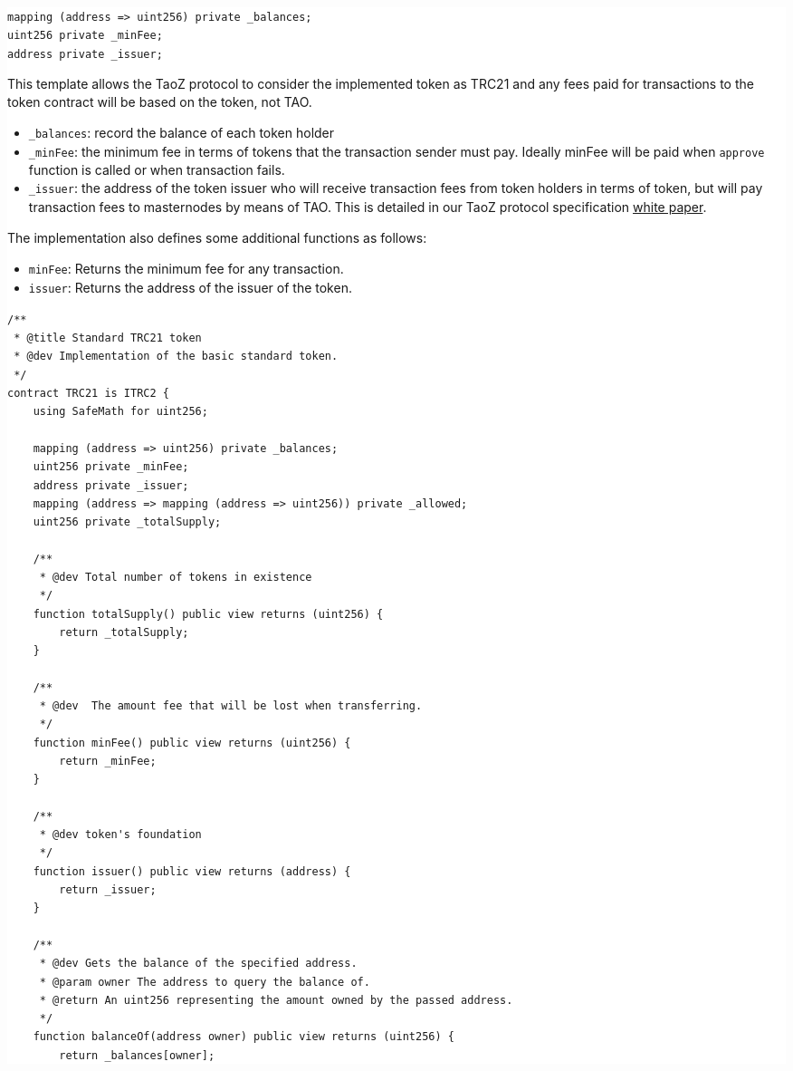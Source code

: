 ```solidity
mapping (address => uint256) private _balances;
uint256 private _minFee;
address private _issuer;
```

This template allows the TaoZ protocol to consider the implemented token as TRC21 and any fees paid for transactions to 
the token contract will be based on the token, not TAO.

- ```_balances```: record the balance of each token holder
- ```_minFee```: the minimum fee in terms of tokens that the transaction sender must pay. 
Ideally minFee will be paid when ``approve`` function is called or when transaction fails.
- `_issuer`: the address of the token issuer who will receive transaction fees from token holders in terms of token, 
but will pay transaction fees to masternodes by means of TAO. This is detailed in our TaoZ protocol specification [white paper](https://docs.google.com/document/d/1jxD3DsU7GWhxQhs0R8hCmqIQvfQfJjAQaioBoRrVGIA/edit?usp=sharing).

The implementation also defines some additional functions as follows:

- `minFee`: Returns the minimum fee for any transaction. 
- `issuer`: Returns the address of the issuer of the token.

```solidity
/**
 * @title Standard TRC21 token
 * @dev Implementation of the basic standard token.
 */
contract TRC21 is ITRC2 {
    using SafeMath for uint256;

    mapping (address => uint256) private _balances;
    uint256 private _minFee;
    address private _issuer;
    mapping (address => mapping (address => uint256)) private _allowed;
    uint256 private _totalSupply;

    /**
     * @dev Total number of tokens in existence
     */
    function totalSupply() public view returns (uint256) {
        return _totalSupply;
    }

    /**
     * @dev  The amount fee that will be lost when transferring.
     */
    function minFee() public view returns (uint256) {
        return _minFee;
    }

    /**
     * @dev token's foundation
     */
    function issuer() public view returns (address) {
        return _issuer;
    }

    /**
     * @dev Gets the balance of the specified address.
     * @param owner The address to query the balance of.
     * @return An uint256 representing the amount owned by the passed address.
     */
    function balanceOf(address owner) public view returns (uint256) {
        return _balances[owner];
```